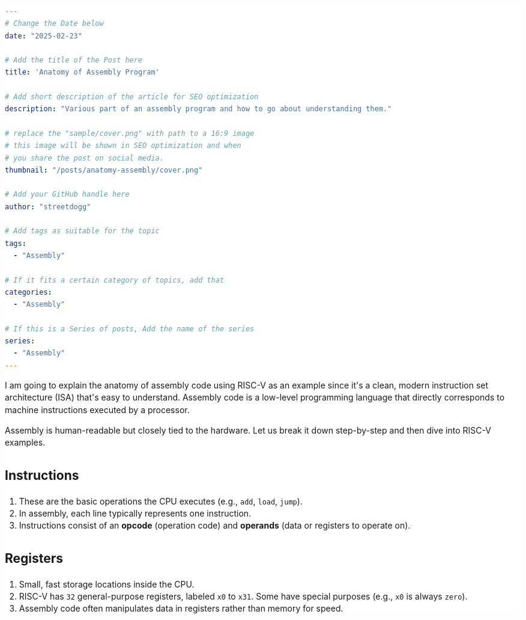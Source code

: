 ```yaml
---
# Change the Date below
date: "2025-02-23"

# Add the title of the Post here
title: 'Anatomy of Assembly Program'

# Add short description of the article for SEO optimization
description: "Various part of an assembly program and how to go about understanding them."

# replace the "sample/cover.png" with path to a 16:9 image
# this image will be shown in SEO optimization and when
# you share the post on social media.
thumbnail: "/posts/anatomy-assembly/cover.png"

# Add your GitHub handle here
author: "streetdogg"

# Add tags as suitable for the topic
tags:
  - "Assembly"

# If it fits a certain category of topics, add that
categories:
  - "Assembly"

# If this is a Series of posts, Add the name of the series
series:
  - "Assembly"
---
```


I am going to explain the anatomy of assembly code using RISC-V as an example since it's a clean, modern instruction set architecture (ISA) that's easy to understand. Assembly code is a low-level programming language that directly corresponds to machine instructions executed by a processor.



Assembly is human-readable but closely tied to the hardware. Let us break it down step-by-step and then dive into RISC-V examples.

## Instructions

1. These are the basic operations the CPU executes (e.g., `add`, `load`, `jump`).
1. In assembly, each line typically represents one instruction.
1. Instructions consist of an **opcode** (operation code) and **operands** (data or registers to operate on).

## Registers

1. Small, fast storage locations inside the CPU.
1. RISC-V has `32` general-purpose registers, labeled `x0` to `x31`. Some have special purposes (e.g., `x0` is always `zero`).
1. Assembly code often manipulates data in registers rather than memory for speed.
